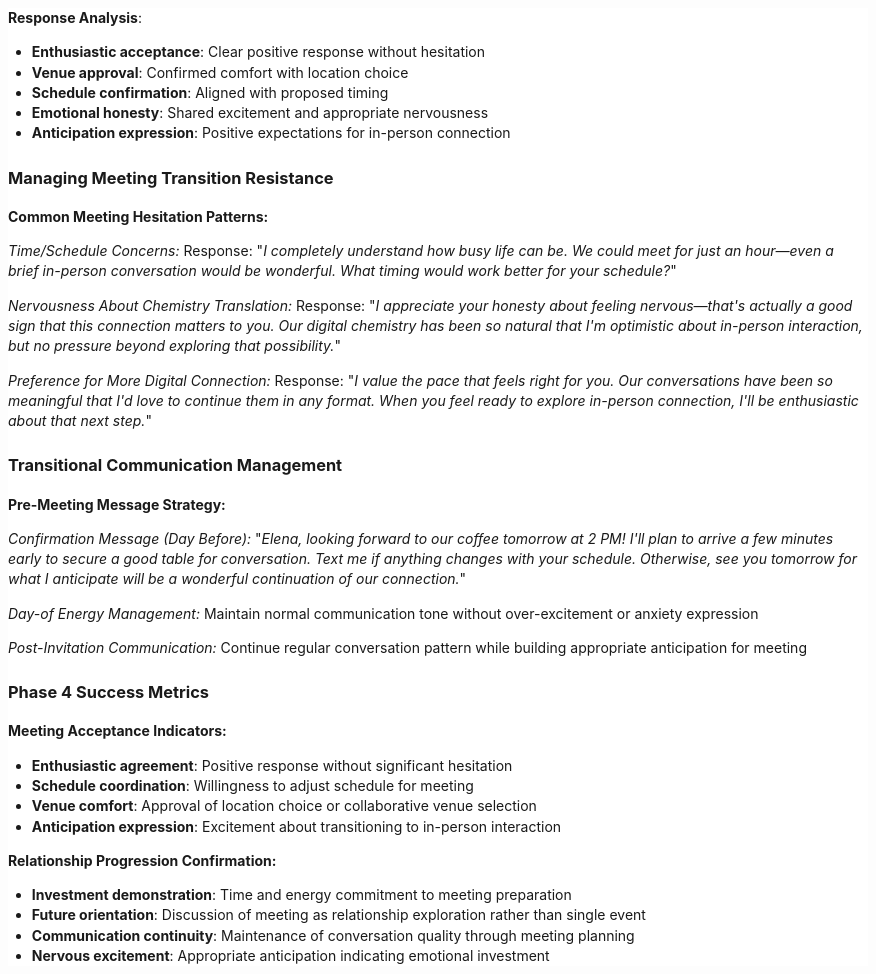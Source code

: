 **Response Analysis**:
- **Enthusiastic acceptance**: Clear positive response without hesitation
- **Venue approval**: Confirmed comfort with location choice
- **Schedule confirmation**: Aligned with proposed timing
- **Emotional honesty**: Shared excitement and appropriate nervousness
- **Anticipation expression**: Positive expectations for in-person connection

### Managing Meeting Transition Resistance

**Common Meeting Hesitation Patterns:**

*Time/Schedule Concerns:*
Response: "*I completely understand how busy life can be. We could meet for just an hour—even a brief in-person conversation would be wonderful. What timing would work better for your schedule?*"

*Nervousness About Chemistry Translation:*
Response: "*I appreciate your honesty about feeling nervous—that's actually a good sign that this connection matters to you. Our digital chemistry has been so natural that I'm optimistic about in-person interaction, but no pressure beyond exploring that possibility.*"

*Preference for More Digital Connection:*
Response: "*I value the pace that feels right for you. Our conversations have been so meaningful that I'd love to continue them in any format. When you feel ready to explore in-person connection, I'll be enthusiastic about that next step.*"

### Transitional Communication Management

**Pre-Meeting Message Strategy:**

*Confirmation Message (Day Before):*
"*Elena, looking forward to our coffee tomorrow at 2 PM! I'll plan to arrive a few minutes early to secure a good table for conversation. Text me if anything changes with your schedule. Otherwise, see you tomorrow for what I anticipate will be a wonderful continuation of our connection.*"

*Day-of Energy Management:*
Maintain normal communication tone without over-excitement or anxiety expression

*Post-Invitation Communication:*
Continue regular conversation pattern while building appropriate anticipation for meeting

### Phase 4 Success Metrics

**Meeting Acceptance Indicators:**
- **Enthusiastic agreement**: Positive response without significant hesitation
- **Schedule coordination**: Willingness to adjust schedule for meeting
- **Venue comfort**: Approval of location choice or collaborative venue selection
- **Anticipation expression**: Excitement about transitioning to in-person interaction

**Relationship Progression Confirmation:**
- **Investment demonstration**: Time and energy commitment to meeting preparation
- **Future orientation**: Discussion of meeting as relationship exploration rather than single event
- **Communication continuity**: Maintenance of conversation quality through meeting planning
- **Nervous excitement**: Appropriate anticipation indicating emotional investment
